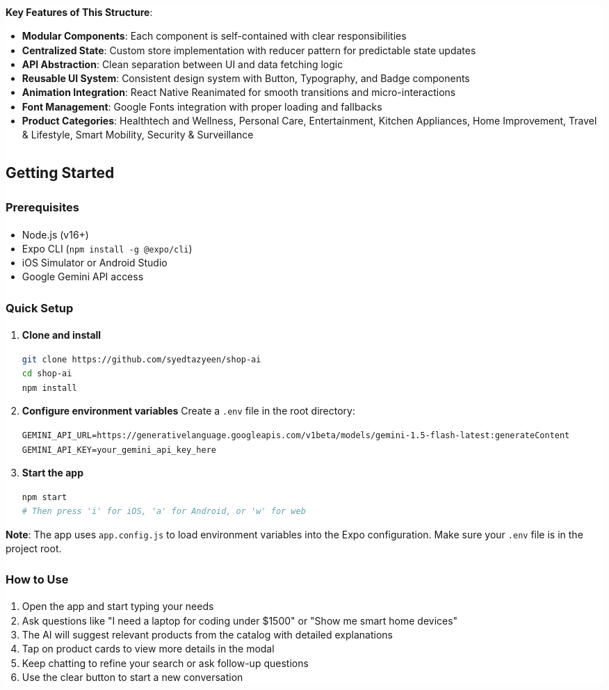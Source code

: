 **Key Features of This Structure**:
- **Modular Components**: Each component is self-contained with clear responsibilities
- **Centralized State**: Custom store implementation with reducer pattern for predictable state updates
- **API Abstraction**: Clean separation between UI and data fetching logic
- **Reusable UI System**: Consistent design system with Button, Typography, and Badge components
- **Animation Integration**: React Native Reanimated for smooth transitions and micro-interactions
- **Font Management**: Google Fonts integration with proper loading and fallbacks
- **Product Categories**: Healthtech and Wellness, Personal Care, Entertainment, Kitchen Appliances, Home Improvement, Travel & Lifestyle, Smart Mobility, Security & Surveillance

## Getting Started

### Prerequisites
- Node.js (v16+)
- Expo CLI (`npm install -g @expo/cli`)
- iOS Simulator or Android Studio
- Google Gemini API access

### Quick Setup

1. **Clone and install**
   ```bash
   git clone https://github.com/syedtazyeen/shop-ai
   cd shop-ai
   npm install
   ```

2. **Configure environment variables**
   Create a `.env` file in the root directory:
   ```
   GEMINI_API_URL=https://generativelanguage.googleapis.com/v1beta/models/gemini-1.5-flash-latest:generateContent
   GEMINI_API_KEY=your_gemini_api_key_here
   ```

3. **Start the app**
   ```bash
   npm start
   # Then press 'i' for iOS, 'a' for Android, or 'w' for web
   ```

**Note**: The app uses `app.config.js` to load environment variables into the Expo configuration. Make sure your `.env` file is in the project root.

### How to Use
1. Open the app and start typing your needs
2. Ask questions like "I need a laptop for coding under $1500" or "Show me smart home devices"
3. The AI will suggest relevant products from the catalog with detailed explanations
4. Tap on product cards to view more details in the modal
5. Keep chatting to refine your search or ask follow-up questions
6. Use the clear button to start a new conversation
